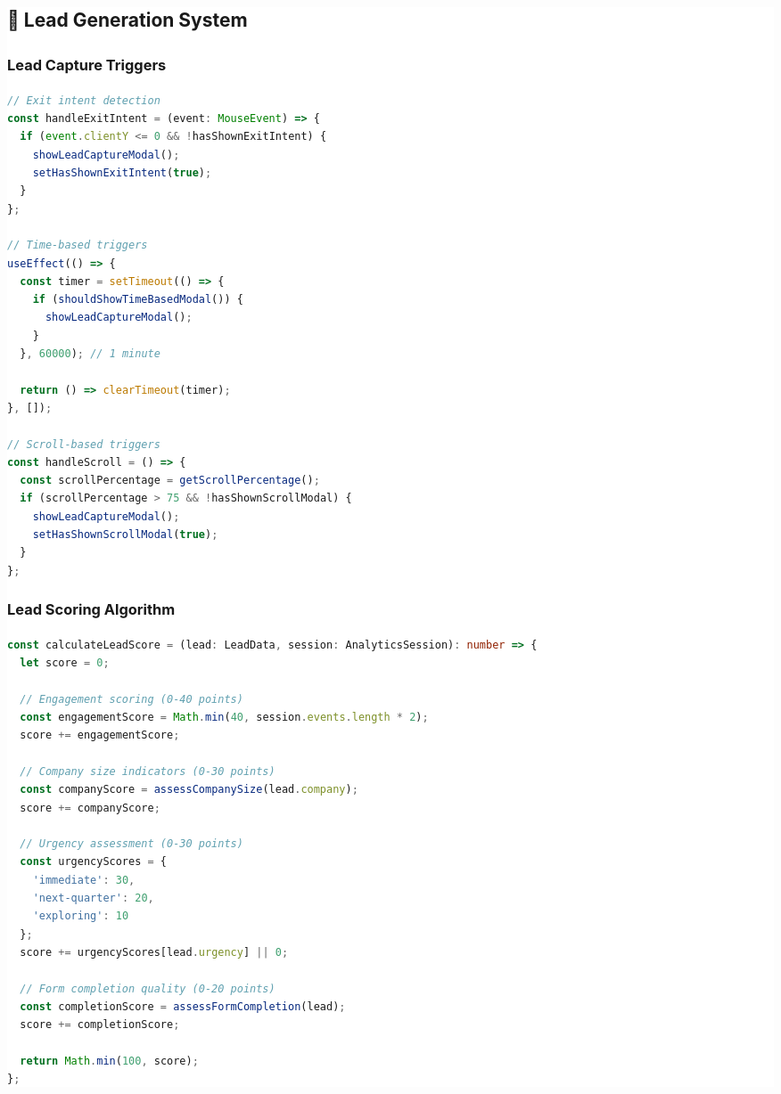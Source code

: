 ```json
```

## 🎯 Lead Generation System

### **Lead Capture Triggers**
```typescript
// Exit intent detection
const handleExitIntent = (event: MouseEvent) => {
  if (event.clientY <= 0 && !hasShownExitIntent) {
    showLeadCaptureModal();
    setHasShownExitIntent(true);
  }
};

// Time-based triggers
useEffect(() => {
  const timer = setTimeout(() => {
    if (shouldShowTimeBasedModal()) {
      showLeadCaptureModal();
    }
  }, 60000); // 1 minute

  return () => clearTimeout(timer);
}, []);

// Scroll-based triggers
const handleScroll = () => {
  const scrollPercentage = getScrollPercentage();
  if (scrollPercentage > 75 && !hasShownScrollModal) {
    showLeadCaptureModal();
    setHasShownScrollModal(true);
  }
};
```

### **Lead Scoring Algorithm**
```typescript
const calculateLeadScore = (lead: LeadData, session: AnalyticsSession): number => {
  let score = 0;
  
  // Engagement scoring (0-40 points)
  const engagementScore = Math.min(40, session.events.length * 2);
  score += engagementScore;
  
  // Company size indicators (0-30 points)
  const companyScore = assessCompanySize(lead.company);
  score += companyScore;
  
  // Urgency assessment (0-30 points)
  const urgencyScores = {
    'immediate': 30,
    'next-quarter': 20,
    'exploring': 10
  };
  score += urgencyScores[lead.urgency] || 0;
  
  // Form completion quality (0-20 points)
  const completionScore = assessFormCompletion(lead);
  score += completionScore;
  
  return Math.min(100, score);
};
```